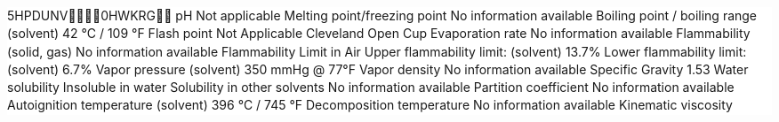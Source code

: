 5HPDUNV0HWKRG
pH
Not applicable
Melting
point/freezing
point
No information
available
Boiling point /
boiling range
(solvent) 42 °C
/ 109 °F
Flash point
Not Applicable
Cleveland Open Cup
Evaporation
rate
No information
available
Flammability
(solid, gas)
No information
available
Flammability
Limit in Air
Upper
flammability
limit:
(solvent) 13.7%
Lower
flammability
limit:
(solvent) 6.7%
Vapor
pressure
(solvent) 350
mmHg @ 77°F
Vapor density No information
available
Specific
Gravity
1.53
Water
solubility
Insoluble in
water
Solubility in
other solvents
No information
available
Partition
coefficient
No information
available
Autoignition
temperature
(solvent) 396
°C / 745 °F
Decomposition
temperature
No information
available
Kinematic
viscosity